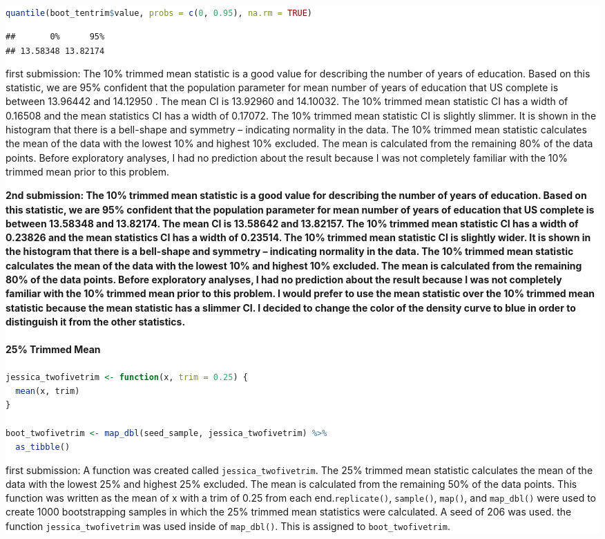 ``` r
quantile(boot_tentrim$value, probs = c(0, 0.95), na.rm = TRUE)
```

    ##       0%      95% 
    ## 13.58348 13.82174

first submission: The 10% trimmed mean statistic is a good value for
describing the number of years of education. Based on this statistic, we
are 95% confident that the population parameter for mean number of years
of education that US complete is between 13.96442 and 14.12950 . The
mean CI is 13.92960 and 14.10032. The 10% trimmed mean statistic CI has
a width of 0.16508 and the mean statistics CI has a width of 0.17072.
The 10% trimmed mean statistic CI is slightly slimmer. It is shown in
the histogram that there is a bell-shape and symmetry – indicating
normality in the data. The 10% trimmed mean statistic calculates the
mean of the data with the lowest 10% and highest 10% excluded. The mean
is calculated from the remaining 80% of the data points. Before
exploratory analyses, I had no prediction about the result because I was
not completely familiar with the 10% trimmed mean prior to this problem.

**2nd submission: The 10% trimmed mean statistic is a good value for
describing the number of years of education. Based on this statistic, we
are 95% confident that the population parameter for mean number of years
of education that US complete is between 13.58348 and 13.82174. The mean
CI is 13.58642 and 13.82157. The 10% trimmed mean statistic CI has a
width of 0.23826 and the mean statistics CI has a width of 0.23514. The
10% trimmed mean statistic CI is slightly wider. It is shown in the
histogram that there is a bell-shape and symmetry – indicating normality
in the data. The 10% trimmed mean statistic calculates the mean of the
data with the lowest 10% and highest 10% excluded. The mean is
calculated from the remaining 80% of the data points. Before exploratory
analyses, I had no prediction about the result because I was not
completely familiar with the 10% trimmed mean prior to this problem. I
would prefer to use the mean statistic over the 10% trimmed mean
statistic because the mean statistic has a slimmer CI. I decided to
change the color of the density curve to blue in order to distinguish it
from the other statistics.**

#### 25% Trimmed Mean

``` r
jessica_twofivetrim <- function(x, trim = 0.25) {
  mean(x, trim)
}

boot_twofivetrim <- map_dbl(seed_sample, jessica_twofivetrim) %>%
  as_tibble()
```

first submission: A function was created called `jessica_twofivetrim`.
The 25% trimmed mean statistic calculates the mean of the data with the
lowest 25% and highest 25% excluded. The mean is calculated from the
remaining 50% of the data points. This function was written as the mean
of x with a trim of 0.25 from each end.`replicate()`, `sample()`,
`map()`, and `map_dbl()` were used to create 1000 bootstrapping samples
in which the 25% trimmed mean statistics were calculated. A seed of 206
was used. the function `jessica_twofivetrim` was used inside of
`map_dbl()`. This is assigned to `boot_twofivetrim`.

